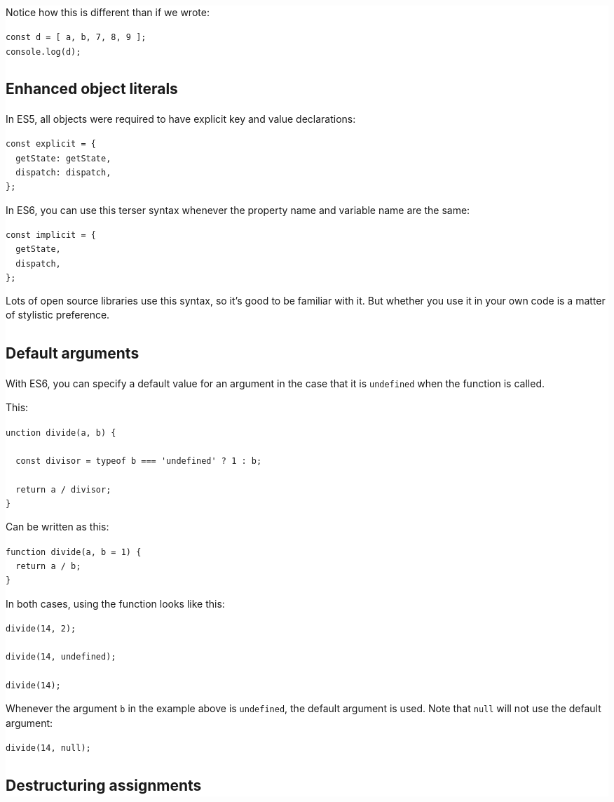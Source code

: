 Notice how this is different than if we wrote:

    const d = [ a, b, 7, 8, 9 ];
    console.log(d);

Enhanced object literals
------------------------

In ES5, all objects were required to have explicit key and value declarations:

    const explicit = {
      getState: getState,
      dispatch: dispatch,
    };

In ES6, you can use this terser syntax whenever the property name and variable name are the same:

    const implicit = {
      getState,
      dispatch,
    };

Lots of open source libraries use this syntax, so it’s good to be familiar with it. But whether you use it in your own code is a matter of stylistic preference.

Default arguments
-----------------

With ES6, you can specify a default value for an argument in the case that it is `undefined` when the function is called.

This:

    unction divide(a, b) {

      const divisor = typeof b === 'undefined' ? 1 : b;

      return a / divisor;
    }

Can be written as this:

    function divide(a, b = 1) {
      return a / b;
    }

In both cases, using the function looks like this:

    divide(14, 2);

    divide(14, undefined);

    divide(14);

Whenever the argument `b` in the example above is `undefined`, the default argument is used. Note that `null` will not use the default argument:

    divide(14, null);

Destructuring assignments
-------------------------
